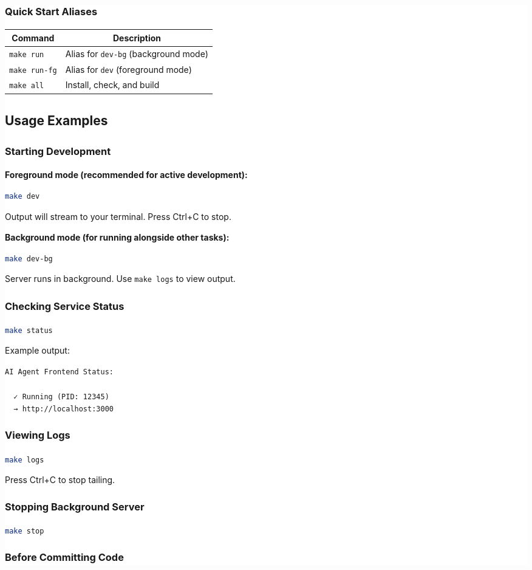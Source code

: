 ### Quick Start Aliases

| Command | Description |
|---------|-------------|
| `make run` | Alias for `dev-bg` (background mode) |
| `make run-fg` | Alias for `dev` (foreground mode) |
| `make all` | Install, check, and build |

## Usage Examples

### Starting Development

**Foreground mode (recommended for active development):**
```bash
make dev
```
Output will stream to your terminal. Press Ctrl+C to stop.

**Background mode (for running alongside other tasks):**
```bash
make dev-bg
```
Server runs in background. Use `make logs` to view output.

### Checking Service Status

```bash
make status
```

Example output:
```
AI Agent Frontend Status:

  ✓ Running (PID: 12345)
  → http://localhost:3000
```

### Viewing Logs

```bash
make logs
```
Press Ctrl+C to stop tailing.

### Stopping Background Server

```bash
make stop
```

### Before Committing Code

